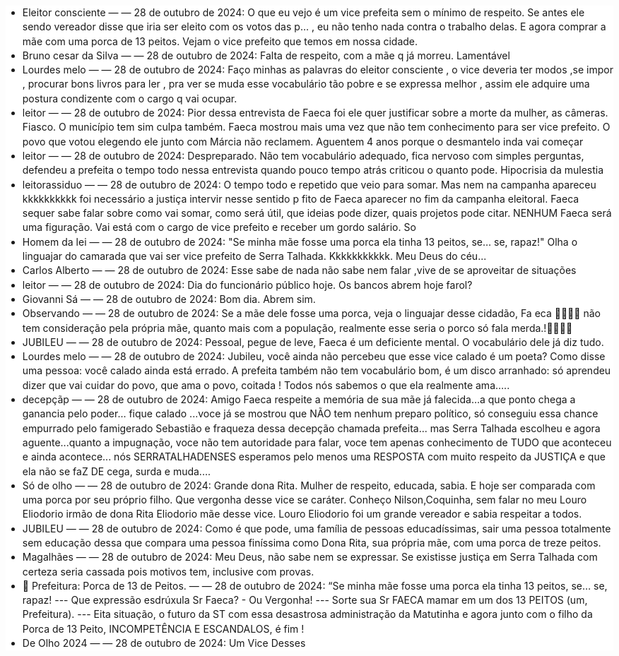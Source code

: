 - Eleitor consciente — — 28 de outubro de 2024: O que eu vejo é um vice prefeita sem o mínimo de respeito. Se antes ele sendo vereador disse que iria ser eleito com os votos das p... , eu não tenho nada contra o trabalho delas. E agora comprar a mãe com uma porca de 13 peitos. Vejam o vice prefeito que temos em nossa cidade.
- Bruno cesar da Silva — — 28 de outubro de 2024: Falta de respeito, com a mãe q já morreu. Lamentável
- Lourdes melo — — 28 de outubro de 2024: Faço minhas as palavras do eleitor consciente , o vice deveria ter modos ,se impor , procurar bons livros para ler , pra ver se muda esse vocabulário tão pobre e se expressa melhor , assim ele adquire uma postura condizente com o cargo q vai ocupar.
- leitor — — 28 de outubro de 2024: Pior dessa entrevista de Faeca foi ele quer justificar sobre a morte da mulher, as câmeras. Fiasco. O município tem sim culpa também. Faeca mostrou mais uma vez que não tem conhecimento para ser vice prefeito. O povo que votou elegendo ele junto com Márcia não reclamem. Aguentem 4 anos porque o desmantelo inda vai começar
- leitor — — 28 de outubro de 2024: Despreparado. Não tem vocabulário adequado, fica nervoso com simples perguntas, defendeu a prefeita o tempo todo nessa entrevista quando pouco tempo atrás criticou o quanto pode. Hipocrisia da mulestia
- leitorassiduo — — 28 de outubro de 2024: O tempo todo e repetido que veio para somar. Mas nem na campanha apareceu kkkkkkkkkk foi necessário a justiça intervir nesse sentido p fito de Faeca aparecer no fim da campanha eleitoral. Faeca sequer sabe falar sobre como vai somar, como será útil, que ideias pode dizer, quais projetos pode citar. NENHUM Faeca será uma figuração. Vai está com o cargo de vice prefeito e receber um gordo salário. So
- Homem da lei — — 28 de outubro de 2024: "Se minha mãe fosse uma porca ela tinha 13 peitos, se… se, rapaz!" Olha o linguajar do camarada que vai ser vice prefeito de Serra Talhada. Kkkkkkkkkkk. Meu Deus do céu...
- Carlos Alberto — — 28 de outubro de 2024: Esse sabe de nada não sabe nem falar ,vive de se aproveitar de situações
- leitor — — 28 de outubro de 2024: Dia do funcionário público hoje. Os bancos abrem hoje farol?
- Giovanni Sá — — 28 de outubro de 2024: Bom dia. Abrem sim.
- Observando — — 28 de outubro de 2024: Se a mãe dele fosse uma porca, veja o linguajar desse cidadão, Fa eca 🤢🤢🤮🤮 não tem consideração pela própria mãe, quanto mais com a população, realmente esse seria o porco só fala merda.!🤢🤢🤮🤮
- JUBILEU — — 28 de outubro de 2024: Pessoal, pegue de leve, Faeca é um deficiente mental. O vocabulário dele já diz tudo.
- Lourdes melo — — 28 de outubro de 2024: Jubileu, você ainda não percebeu que esse vice calado é um poeta? Como disse uma pessoa: você calado ainda está errado. A prefeita também não tem vocabulário bom, é um disco arranhado: só aprendeu dizer que vai cuidar do povo, que ama o povo, coitada ! Todos nós sabemos o que ela realmente ama…..
- decepçãp — — 28 de outubro de 2024: Amigo Faeca respeite a memória de sua mãe já falecida...a que ponto chega a ganancia pelo poder... fique calado ...voce já se mostrou que NÃO tem nenhum preparo político, só conseguiu essa chance empurrado pelo famigerado Sebastião e fraqueza dessa decepção chamada prefeita... mas Serra Talhada escolheu e agora aguente...quanto a impugnação, voce não tem autoridade para falar, voce tem apenas conhecimento de TUDO que aconteceu e ainda acontece... nós SERRATALHADENSES esperamos pelo menos uma RESPOSTA com muito respeito da JUSTIÇA e que ela não se faZ DE cega, surda e muda....
- Só de olho — — 28 de outubro de 2024: Grande dona Rita. Mulher de respeito, educada, sabia. E hoje ser comparada com uma porca por seu próprio filho. Que vergonha desse vice se caráter. Conheço Nilson,Coquinha, sem falar no meu Louro Eliodorio irmão de dona Rita Eliodorio mãe desse vice. Louro Eliodorio foi um grande vereador e sabia respeitar a todos.
- JUBILEU — — 28 de outubro de 2024: Como é que pode, uma família de pessoas educadíssimas, sair uma pessoa totalmente sem educação dessa que compara uma pessoa finíssima como Dona Rita, sua própria mãe, com uma porca de treze peitos.
- Magalhães — — 28 de outubro de 2024: Meu Deus, não sabe nem se expressar. Se existisse justiça em Serra Talhada com certeza seria cassada pois motivos tem, inclusive com provas.
- 🐖 Prefeitura: Porca de 13 de Peitos. — — 28 de outubro de 2024: “Se minha mãe fosse uma porca ela tinha 13 peitos, se… se, rapaz! --- Que expressão esdrúxula Sr Faeca? - Ou Vergonha! --- Sorte sua Sr FAECA mamar em um dos 13 PEITOS (um, Prefeitura). --- Eita situação, o futuro da ST com essa desastrosa administração da Matutinha e agora junto com o filho da Porca de 13 Peito, INCOMPETÊNCIA E ESCANDALOS, é fim !
- De Olho 2024 — — 28 de outubro de 2024: Um Vice Desses